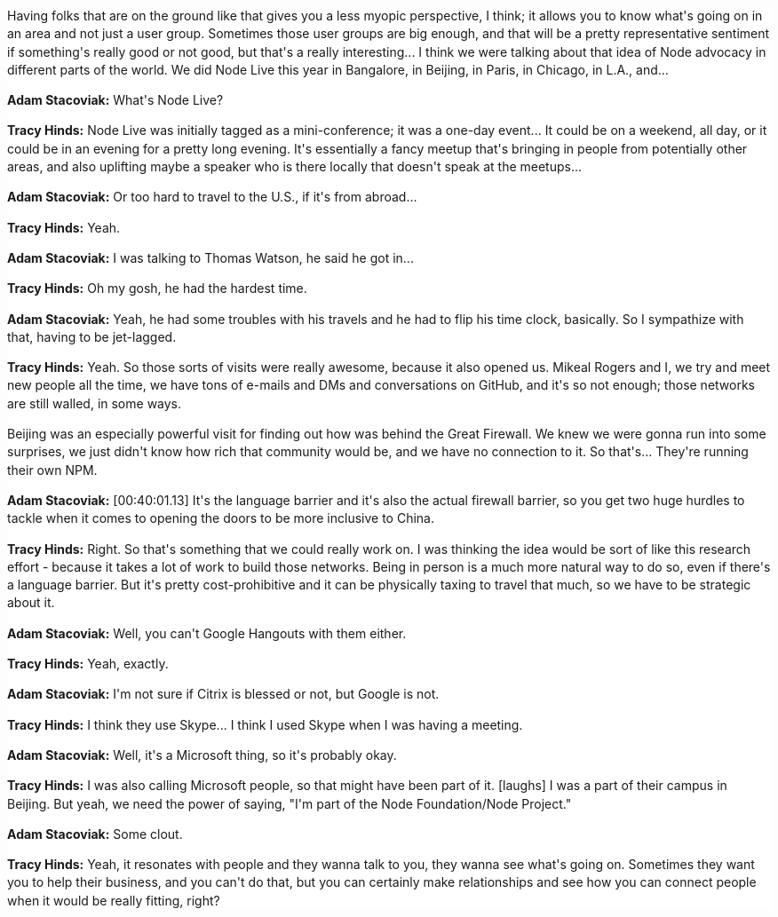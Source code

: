 Having folks that are on the ground like that gives you a less myopic perspective, I think; it allows you to know what's going on in an area and not just a user group. Sometimes those user groups are big enough, and that will be a pretty representative sentiment if something's really good or not good, but that's a really interesting... I think we were talking about that idea of Node advocacy in different parts of the world. We did Node Live this year in Bangalore, in Beijing, in Paris, in Chicago, in L.A., and...

**Adam Stacoviak:** What's Node Live?

**Tracy Hinds:** Node Live was initially tagged as a mini-conference; it was a one-day event... It could be on a weekend, all day, or it could be in an evening for a pretty long evening. It's essentially a fancy meetup that's bringing in people from potentially other areas, and also uplifting maybe a speaker who is there locally that doesn't speak at the meetups...

**Adam Stacoviak:** Or too hard to travel to the U.S., if it's from abroad...

**Tracy Hinds:** Yeah.

**Adam Stacoviak:** I was talking to Thomas Watson, he said he got in...

**Tracy Hinds:** Oh my gosh, he had the hardest time.

**Adam Stacoviak:** Yeah, he had some troubles with his travels and he had to flip his time clock, basically. So I sympathize with that, having to be jet-lagged.

**Tracy Hinds:** Yeah. So those sorts of visits were really awesome, because it also opened us. Mikeal Rogers and I, we try and meet new people all the time, we have tons of e-mails and DMs and conversations on GitHub, and it's so not enough; those networks are still walled, in some ways.

Beijing was an especially powerful visit for finding out how was behind the Great Firewall. We knew we were gonna run into some surprises, we just didn't know how rich that community would be, and we have no connection to it. So that's... They're running their own NPM.

**Adam Stacoviak:** \[00:40:01.13\] It's the language barrier and it's also the actual firewall barrier, so you get two huge hurdles to tackle when it comes to opening the doors to be more inclusive to China.

**Tracy Hinds:** Right. So that's something that we could really work on. I was thinking the idea would be sort of like this research effort - because it takes a lot of work to build those networks. Being in person is a much more natural way to do so, even if there's a language barrier. But it's pretty cost-prohibitive and it can be physically taxing to travel that much, so we have to be strategic about it.

**Adam Stacoviak:** Well, you can't Google Hangouts with them either.

**Tracy Hinds:** Yeah, exactly.

**Adam Stacoviak:** I'm not sure if Citrix is blessed or not, but Google is not.

**Tracy Hinds:** I think they use Skype... I think I used Skype when I was having a meeting.

**Adam Stacoviak:** Well, it's a Microsoft thing, so it's probably okay.

**Tracy Hinds:** I was also calling Microsoft people, so that might have been part of it. \[laughs\] I was a part of their campus in Beijing. But yeah, we need the power of saying, "I'm part of the Node Foundation/Node Project."

**Adam Stacoviak:** Some clout.

**Tracy Hinds:** Yeah, it resonates with people and they wanna talk to you, they wanna see what's going on. Sometimes they want you to help their business, and you can't do that, but you can certainly make relationships and see how you can connect people when it would be really fitting, right?
